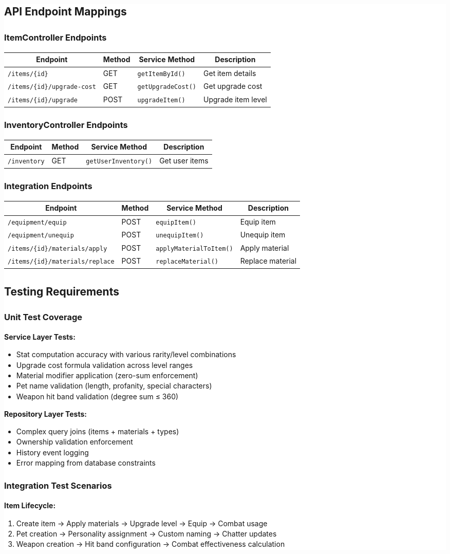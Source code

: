 ## API Endpoint Mappings

### ItemController Endpoints

| Endpoint | Method | Service Method | Description |
|----------|--------|----------------|-------------|
| `/items/{id}` | GET | `getItemById()` | Get item details |
| `/items/{id}/upgrade-cost` | GET | `getUpgradeCost()` | Get upgrade cost |
| `/items/{id}/upgrade` | POST | `upgradeItem()` | Upgrade item level |

### InventoryController Endpoints

| Endpoint | Method | Service Method | Description |
|----------|--------|----------------|-------------|
| `/inventory` | GET | `getUserInventory()` | Get user items |

### Integration Endpoints

| Endpoint | Method | Service Method | Description |
|----------|--------|----------------|-------------|
| `/equipment/equip` | POST | `equipItem()` | Equip item |
| `/equipment/unequip` | POST | `unequipItem()` | Unequip item |
| `/items/{id}/materials/apply` | POST | `applyMaterialToItem()` | Apply material |
| `/items/{id}/materials/replace` | POST | `replaceMaterial()` | Replace material |

## Testing Requirements

### Unit Test Coverage

**Service Layer Tests:**
- Stat computation accuracy with various rarity/level combinations
- Upgrade cost formula validation across level ranges
- Material modifier application (zero-sum enforcement)
- Pet name validation (length, profanity, special characters)
- Weapon hit band validation (degree sum ≤ 360)

**Repository Layer Tests:**
- Complex query joins (items + materials + types)
- Ownership validation enforcement
- History event logging
- Error mapping from database constraints

### Integration Test Scenarios

**Item Lifecycle:**
1. Create item → Apply materials → Upgrade level → Equip → Combat usage
2. Pet creation → Personality assignment → Custom naming → Chatter updates
3. Weapon creation → Hit band configuration → Combat effectiveness calculation

